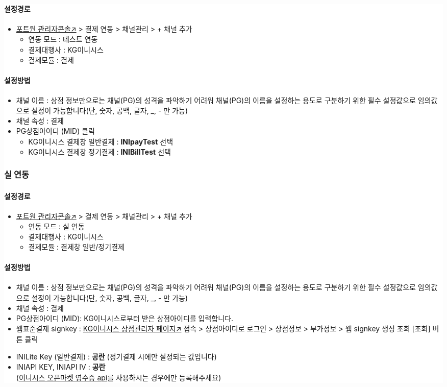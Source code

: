 <Callout icon="💡" title="참고사항" content="1. KG 이니시스 테스트모드의 경우, 실제 출금 되지만 **매일 23:00 ~ 23:50 사이 자동 취소 됩니다.**
2. 테스트환경에서는 결제창 내 카카오페이 및 네이버페이가 기본 노출되나, 실제로는 이니시스와 계약 시 서비스 이용을 신청하는 고객사에 한하여 서비스 이용이 가능합니다.
3. 국민카드의 경우 테스트결제 지원이 불가합니다. (국민카드 계열 포함 ex 카카오뱅크)" />



#### **설정경로**

- [포트원 관리자콘솔↗](https://admin.portone.io/) > 결제 연동 > 채널관리 > + 채널 추가
  - 연동 모드 : 테스트 연동
  - 결제대행사 : KG이니시스
  - 결제모듈 : 결제

#### **설정방법**

- 채널 이름 : 상점 정보만으로는 채널(PG)의 성격을 파악하기 어려워 채널(PG)의 이름을 설정하는 용도로 구분하기 위한 필수 설정값으로 임의값으로 설정이 가능합니다(단, 숫자, 공백, 글자, \_, - 만 가능)
- 채널 속성 : 결제
- PG상점아이디 (MID) 클릭
  - KG이니시스 결제창 일반결제 :  **INIpayTest** 선택
  - KG이니시스 결제창 정기결제 :  **INIBillTest** 선택

### **실 연동**

<Callout icon="💡" title="참고사항" content="1. 발급된 상점 아이디의 카드사 심사가 이루어지지 않았을 경우 결제가 실패되어니 카드사 심사 완료 여부를 체크해주세요.
2. **V1**으로 연동하는 경우 KG이니시스에서 MID와 키 파일(zip 파일)이 발급되며, **해당 키파일을 압축 상태 그대로 포트원 고객센터(cs@portone.io)를 통해 등록 요청하는 절차가 필요**합니다.   
**※ 포트원 서버 내 미등록시 일부 결제 · 환불시 오류가 발생됨**" />



#### **설정경로**

- [포트원 관리자콘솔↗](https://admin.portone.io/) > 결제 연동 > 채널관리 > + 채널 추가
  - 연동 모드 : 실 연동
  - 결제대행사 : KG이니시스
  - 결제모듈 : 결제창 일반/정기결제

#### **설정방법**

- 채널 이름 : 상점 정보만으로는 채널(PG)의 성격을 파악하기 어려워 채널(PG)의 이름을 설정하는 용도로 구분하기 위한 필수 설정값으로 임의값으로 설정이 가능합니다(단, 숫자, 공백, 글자, \_, - 만 가능)
- 채널 속성 : 결제
- PG상점아이디 (MID): KG이니시스로부터 받은 상점아이디를 입력합니다.
- 웹표준결제 signkey : [KG이니시스 상점관리자 페이지↗](https://iniweb.inicis.com/security/login.do) 접속 > 상점아이디로 로그인 > 상점정보 > 부가정보 > 웹 signkey 생성 조회 \[조회] 버튼 클릭

<Callout icon="💡" content="MID 별로 signkey가 상이하오니, 상점아이디는 반드시 **MOI**로 시작하는 올바른 MID로 로그인해주시기 바랍니다." title="유의사항" />



- INILite Key (일반결제) : **공란** (정기결제 시에만 설정되는 값입니다)
- INIAPI KEY, INIAPI IV : **공란**\
  ([이니시스 오픈마켓 영수증 api](https://developers.portone.io/api/rest-v1/partner#post%20%2Fpartners%2Freceipts%2F%7Bimp_uid%7D)를 사용하시는 경우에만 등록해주세요)
